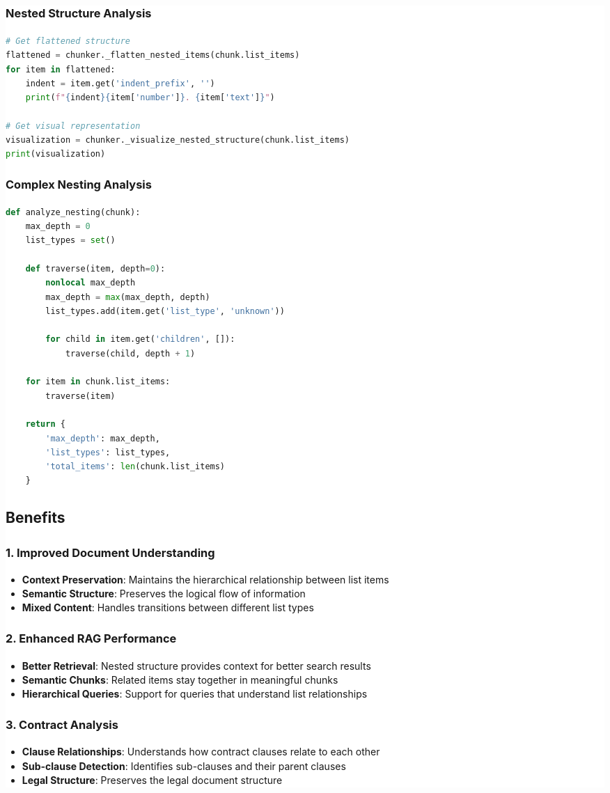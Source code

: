 ### Nested Structure Analysis
```python
# Get flattened structure
flattened = chunker._flatten_nested_items(chunk.list_items)
for item in flattened:
    indent = item.get('indent_prefix', '')
    print(f"{indent}{item['number']}. {item['text']}")

# Get visual representation
visualization = chunker._visualize_nested_structure(chunk.list_items)
print(visualization)
```

### Complex Nesting Analysis
```python
def analyze_nesting(chunk):
    max_depth = 0
    list_types = set()
    
    def traverse(item, depth=0):
        nonlocal max_depth
        max_depth = max(max_depth, depth)
        list_types.add(item.get('list_type', 'unknown'))
        
        for child in item.get('children', []):
            traverse(child, depth + 1)
    
    for item in chunk.list_items:
        traverse(item)
    
    return {
        'max_depth': max_depth,
        'list_types': list_types,
        'total_items': len(chunk.list_items)
    }
```

## Benefits

### 1. Improved Document Understanding
- **Context Preservation**: Maintains the hierarchical relationship between list items
- **Semantic Structure**: Preserves the logical flow of information
- **Mixed Content**: Handles transitions between different list types

### 2. Enhanced RAG Performance
- **Better Retrieval**: Nested structure provides context for better search results
- **Semantic Chunks**: Related items stay together in meaningful chunks
- **Hierarchical Queries**: Support for queries that understand list relationships

### 3. Contract Analysis
- **Clause Relationships**: Understands how contract clauses relate to each other
- **Sub-clause Detection**: Identifies sub-clauses and their parent clauses
- **Legal Structure**: Preserves the legal document structure
